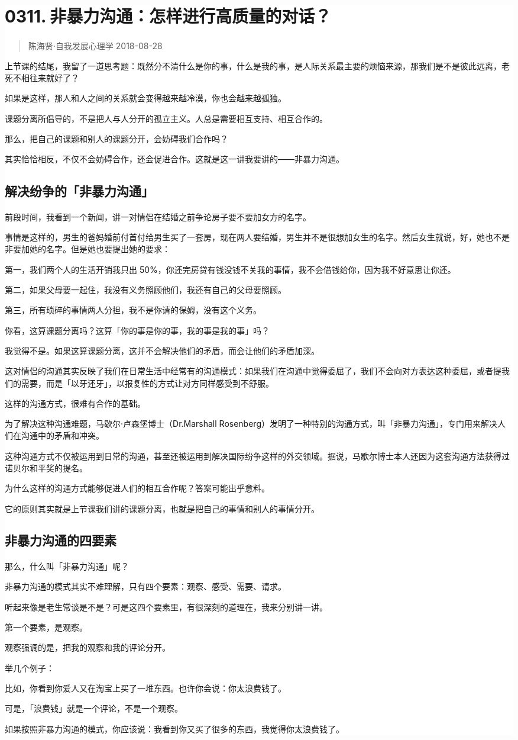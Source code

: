 # 0311. 非暴力沟通：怎样进行高质量的对话？
> 陈海贤·自我发展心理学
2018-08-28

上节课的结尾，我留了一道思考题：既然分不清什么是你的事，什么是我的事，是人际关系最主要的烦恼来源，那我们是不是彼此远离，老死不相往来就好了？

如果是这样，那人和人之间的关系就会变得越来越冷漠，你也会越来越孤独。

课题分离所倡导的，不是把人与人分开的孤立主义。人总是需要相互支持、相互合作的。

那么，把自己的课题和别人的课题分开，会妨碍我们合作吗？

其实恰恰相反，不仅不会妨碍合作，还会促进合作。这就是这一讲我要讲的——非暴力沟通。

## 解决纷争的「非暴力沟通」
前段时间，我看到一个新闻，讲一对情侣在结婚之前争论房子要不要加女方的名字。

事情是这样的，男生的爸妈婚前付首付给男生买了一套房，现在两人要结婚，男生并不是很想加女生的名字。然后女生就说，好，她也不是非要加她的名字。但是她也要提出她的要求：

第一，我们两个人的生活开销我只出 50%，你还完房贷有钱没钱不关我的事情，我不会借钱给你，因为我不好意思让你还。

第二，如果父母要一起住，我没有义务照顾他们，我还有自己的父母要照顾。

第三，所有琐碎的事情两人分担，我不是你请的保姆，没有这个义务。

你看，这算课题分离吗？这算「你的事是你的事，我的事是我的事」吗？

我觉得不是。如果这算课题分离，这并不会解决他们的矛盾，而会让他们的矛盾加深。

这对情侣的沟通其实反映了我们在日常生活中经常有的沟通模式：如果我们在沟通中觉得委屈了，我们不会向对方表达这种委屈，或者提我们的需要，而是「以牙还牙」，以报复性的方式让对方同样感受到不舒服。

这样的沟通方式，很难有合作的基础。

为了解决这种沟通难题，马歇尔·卢森堡博士（Dr.Marshall Rosenberg）发明了一种特别的沟通方式，叫「非暴力沟通」，专门用来解决人们在沟通中的矛盾和冲突。

这种沟通方式不仅被运用到日常的沟通，甚至还被运用到解决国际纷争这样的外交领域。据说，马歇尔博士本人还因为这套沟通方法获得过诺贝尔和平奖的提名。

为什么这样的沟通方式能够促进人们的相互合作呢？答案可能出乎意料。

它的原则其实就是上节课我们讲的课题分离，也就是把自己的事情和别人的事情分开。

## 非暴力沟通的四要素
那么，什么叫「非暴力沟通」呢？

非暴力沟通的模式其实不难理解，只有四个要素：观察、感受、需要、请求。

听起来像是老生常谈是不是？可是这四个要素里，有很深刻的道理在，我来分别讲一讲。

第一个要素，是观察。

观察强调的是，把我的观察和我的评论分开。

举几个例子：

比如，你看到你爱人又在淘宝上买了一堆东西。也许你会说：你太浪费钱了。

可是，「浪费钱」就是一个评论，不是一个观察。

如果按照非暴力沟通的模式，你应该说：我看到你又买了很多的东西，我觉得你太浪费钱了。
